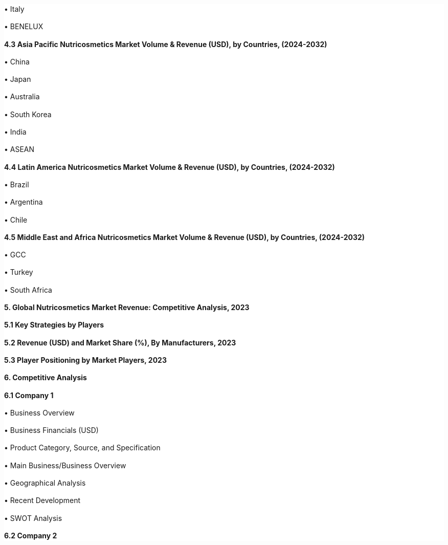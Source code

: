 • Italy

• BENELUX

<strong>4.3 Asia Pacific Nutricosmetics Market Volume &amp; Revenue (USD), by Countries, (2024-2032)</strong>

• China

• Japan

• Australia

• South Korea

• India

• ASEAN

<strong>4.4 Latin America Nutricosmetics Market Volume &amp; Revenue (USD), by Countries, (2024-2032)</strong>

• Brazil

• Argentina

• Chile

<strong>4.5 Middle East and Africa Nutricosmetics Market Volume &amp; Revenue (USD), by Countries, (2024-2032)</strong>

• GCC

• Turkey

• South Africa

<strong>5. Global Nutricosmetics Market Revenue: Competitive Analysis, 2023</strong>

<strong>5.1 Key Strategies by Players</strong>

<strong>5.2 Revenue (USD) and Market Share (%), By Manufacturers, 2023</strong>

<strong>5.3 Player Positioning by Market Players, 2023</strong>

<strong>6. Competitive Analysis</strong>

<strong>6.1 Company 1</strong>

• Business Overview

• Business Financials (USD)

• Product Category, Source, and Specification

• Main Business/Business Overview

• Geographical Analysis

• Recent Development

• SWOT Analysis

<strong>6.2 Company 2</strong>
